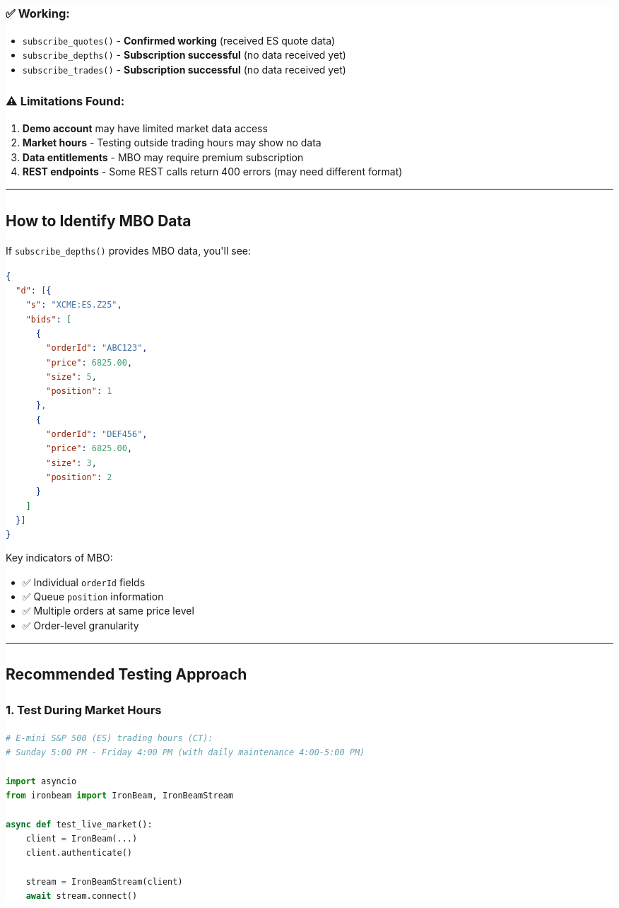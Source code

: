 ### ✅ Working:
- `subscribe_quotes()` - **Confirmed working** (received ES quote data)
- `subscribe_depths()` - **Subscription successful** (no data received yet)
- `subscribe_trades()` - **Subscription successful** (no data received yet)

### ⚠️ Limitations Found:
1. **Demo account** may have limited market data access
2. **Market hours** - Testing outside trading hours may show no data
3. **Data entitlements** - MBO may require premium subscription
4. **REST endpoints** - Some REST calls return 400 errors (may need different format)

---

## How to Identify MBO Data

If `subscribe_depths()` provides MBO data, you'll see:

```json
{
  "d": [{
    "s": "XCME:ES.Z25",
    "bids": [
      {
        "orderId": "ABC123",
        "price": 6825.00,
        "size": 5,
        "position": 1
      },
      {
        "orderId": "DEF456",
        "price": 6825.00,
        "size": 3,
        "position": 2
      }
    ]
  }]
}
```

Key indicators of MBO:
- ✅ Individual `orderId` fields
- ✅ Queue `position` information
- ✅ Multiple orders at same price level
- ✅ Order-level granularity

---

## Recommended Testing Approach

### 1. Test During Market Hours
```python
# E-mini S&P 500 (ES) trading hours (CT):
# Sunday 5:00 PM - Friday 4:00 PM (with daily maintenance 4:00-5:00 PM)

import asyncio
from ironbeam import IronBeam, IronBeamStream

async def test_live_market():
    client = IronBeam(...)
    client.authenticate()
    
    stream = IronBeamStream(client)
    await stream.connect()
```